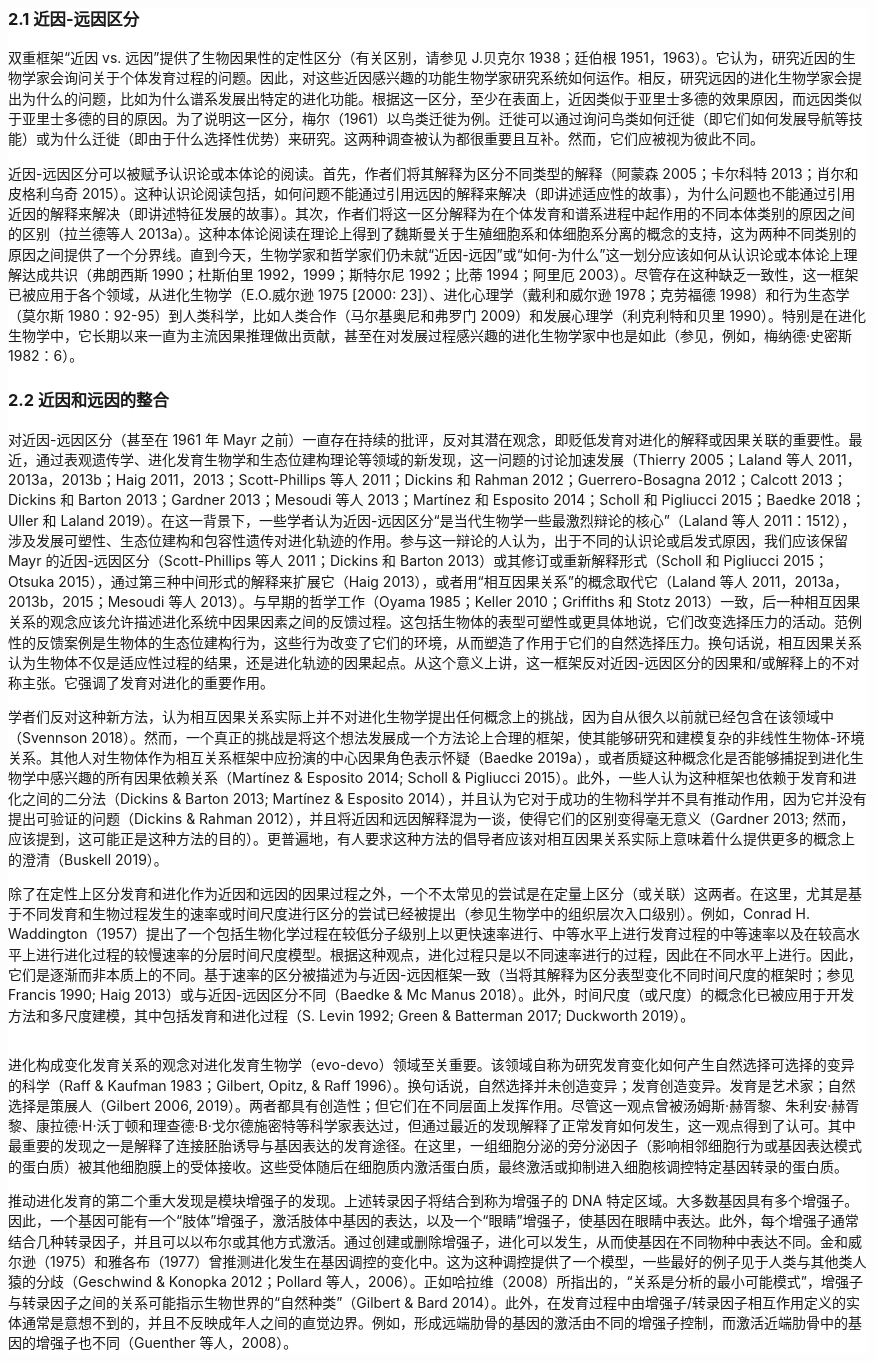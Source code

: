 ### 2.1 近因-远因区分

双重框架“近因 vs. 远因”提供了生物因果性的定性区分（有关区别，请参见 J.贝克尔 1938；廷伯根 1951，1963）。它认为，研究近因的生物学家会询问关于个体发育过程的问题。因此，对这些近因感兴趣的功能生物学家研究系统如何运作。相反，研究远因的进化生物学家会提出为什么的问题，比如为什么谱系发展出特定的进化功能。根据这一区分，至少在表面上，近因类似于亚里士多德的效果原因，而远因类似于亚里士多德的目的原因。为了说明这一区分，梅尔（1961）以鸟类迁徙为例。迁徙可以通过询问鸟类如何迁徙（即它们如何发展导航等技能）或为什么迁徙（即由于什么选择性优势）来研究。这两种调查被认为都很重要且互补。然而，它们应被视为彼此不同。

近因-远因区分可以被赋予认识论或本体论的阅读。首先，作者们将其解释为区分不同类型的解释（阿蒙森 2005；卡尔科特 2013；肖尔和皮格利乌奇 2015）。这种认识论阅读包括，如何问题不能通过引用远因的解释来解决（即讲述适应性的故事），为什么问题也不能通过引用近因的解释来解决（即讲述特征发展的故事）。其次，作者们将这一区分解释为在个体发育和谱系进程中起作用的不同本体类别的原因之间的区别（拉兰德等人 2013a）。这种本体论阅读在理论上得到了魏斯曼关于生殖细胞系和体细胞系分离的概念的支持，这为两种不同类别的原因之间提供了一个分界线。直到今天，生物学家和哲学家们仍未就“近因-远因”或“如何-为什么”这一划分应该如何从认识论或本体论上理解达成共识（弗朗西斯 1990；杜斯伯里 1992，1999；斯特尔尼 1992；比蒂 1994；阿里厄 2003）。尽管存在这种缺乏一致性，这一框架已被应用于各个领域，从进化生物学（E.O.威尔逊 1975 [2000: 23]）、进化心理学（戴利和威尔逊 1978；克劳福德 1998）和行为生态学（莫尔斯 1980：92-95）到人类科学，比如人类合作（马尔基奥尼和弗罗门 2009）和发展心理学（利克利特和贝里 1990）。特别是在进化生物学中，它长期以来一直为主流因果推理做出贡献，甚至在对发展过程感兴趣的进化生物学家中也是如此（参见，例如，梅纳德·史密斯 1982：6）。

### 2.2 近因和远因的整合

对近因-远因区分（甚至在 1961 年 Mayr 之前）一直存在持续的批评，反对其潜在观念，即贬低发育对进化的解释或因果关联的重要性。最近，通过表观遗传学、进化发育生物学和生态位建构理论等领域的新发现，这一问题的讨论加速发展（Thierry 2005；Laland 等人 2011，2013a，2013b；Haig 2011，2013；Scott-Phillips 等人 2011；Dickins 和 Rahman 2012；Guerrero-Bosagna 2012；Calcott 2013；Dickins 和 Barton 2013；Gardner 2013；Mesoudi 等人 2013；Martínez 和 Esposito 2014；Scholl 和 Pigliucci 2015；Baedke 2018；Uller 和 Laland 2019）。在这一背景下，一些学者认为近因-远因区分“是当代生物学一些最激烈辩论的核心”（Laland 等人 2011：1512），涉及发展可塑性、生态位建构和包容性遗传对进化轨迹的作用。参与这一辩论的人认为，出于不同的认识论或启发式原因，我们应该保留 Mayr 的近因-远因区分（Scott-Phillips 等人 2011；Dickins 和 Barton 2013）或其修订或重新解释形式（Scholl 和 Pigliucci 2015；Otsuka 2015），通过第三种中间形式的解释来扩展它（Haig 2013），或者用“相互因果关系”的概念取代它（Laland 等人 2011，2013a，2013b，2015；Mesoudi 等人 2013）。与早期的哲学工作（Oyama 1985；Keller 2010；Griffiths 和 Stotz 2013）一致，后一种相互因果关系的观念应该允许描述进化系统中因果因素之间的反馈过程。这包括生物体的表型可塑性或更具体地说，它们改变选择压力的活动。范例性的反馈案例是生物体的生态位建构行为，这些行为改变了它们的环境，从而塑造了作用于它们的自然选择压力。换句话说，相互因果关系认为生物体不仅是适应性过程的结果，还是进化轨迹的因果起点。从这个意义上讲，这一框架反对近因-远因区分的因果和/或解释上的不对称主张。它强调了发育对进化的重要作用。

学者们反对这种新方法，认为相互因果关系实际上并不对进化生物学提出任何概念上的挑战，因为自从很久以前就已经包含在该领域中（Svennson 2018）。然而，一个真正的挑战是将这个想法发展成一个方法论上合理的框架，使其能够研究和建模复杂的非线性生物体-环境关系。其他人对生物体作为相互关系框架中应扮演的中心因果角色表示怀疑（Baedke 2019a），或者质疑这种概念化是否能够捕捉到进化生物学中感兴趣的所有因果依赖关系（Martínez & Esposito 2014; Scholl & Pigliucci 2015）。此外，一些人认为这种框架也依赖于发育和进化之间的二分法（Dickins & Barton 2013; Martínez & Esposito 2014），并且认为它对于成功的生物科学并不具有推动作用，因为它并没有提出可验证的问题（Dickins & Rahman 2012），并且将近因和远因解释混为一谈，使得它们的区别变得毫无意义（Gardner 2013; 然而，应该提到，这可能正是这种方法的目的）。更普遍地，有人要求这种方法的倡导者应该对相互因果关系实际上意味着什么提供更多的概念上的澄清（Buskell 2019）。

除了在定性上区分发育和进化作为近因和远因的因果过程之外，一个不太常见的尝试是在定量上区分（或关联）这两者。在这里，尤其是基于不同发育和生物过程发生的速率或时间尺度进行区分的尝试已经被提出（参见生物学中的组织层次入口级别）。例如，Conrad H. Waddington（1957）提出了一个包括生物化学过程在较低分子级别上以更快速率进行、中等水平上进行发育过程的中等速率以及在较高水平上进行进化过程的较慢速率的分层时间尺度模型。根据这种观点，进化过程只是以不同速率进行的过程，因此在不同水平上进行。因此，它们是逐渐而非本质上的不同。基于速率的区分被描述为与近因-远因框架一致（当将其解释为区分表型变化不同时间尺度的框架时；参见 Francis 1990; Haig 2013）或与近因-远因区分不同（Baedke & Mc Manus 2018）。此外，时间尺度（或尺度）的概念化已被应用于开发方法和多尺度建模，其中包括发育和进化过程（S. Levin 1992; Green & Batterman 2017; Duckworth 2019）。

## 

进化构成变化发育关系的观念对进化发育生物学（evo-devo）领域至关重要。该领域自称为研究发育变化如何产生自然选择可选择的变异的科学（Raff & Kaufman 1983；Gilbert, Opitz, & Raff 1996）。换句话说，自然选择并未创造变异；发育创造变异。发育是艺术家；自然选择是策展人（Gilbert 2006, 2019）。两者都具有创造性；但它们在不同层面上发挥作用。尽管这一观点曾被汤姆斯·赫胥黎、朱利安·赫胥黎、康拉德·H·沃丁顿和理查德·B·戈尔德施密特等科学家表达过，但通过最近的发现解释了正常发育如何发生，这一观点得到了认可。其中最重要的发现之一是解释了连接胚胎诱导与基因表达的发育途径。在这里，一组细胞分泌的旁分泌因子（影响相邻细胞行为或基因表达模式的蛋白质）被其他细胞膜上的受体接收。这些受体随后在细胞质内激活蛋白质，最终激活或抑制进入细胞核调控特定基因转录的蛋白质。

推动进化发育的第二个重大发现是模块增强子的发现。上述转录因子将结合到称为增强子的 DNA 特定区域。大多数基因具有多个增强子。因此，一个基因可能有一个“肢体”增强子，激活肢体中基因的表达，以及一个“眼睛”增强子，使基因在眼睛中表达。此外，每个增强子通常结合几种转录因子，并且可以以布尔或其他方式激活。通过创建或删除增强子，进化可以发生，从而使基因在不同物种中表达不同。金和威尔逊（1975）和雅各布（1977）曾推测进化发生在基因调控的变化中。这为这种调控提供了一个模型，一些最好的例子见于人类与其他类人猿的分歧（Geschwind & Konopka 2012；Pollard 等人，2006）。正如哈拉维（2008）所指出的，“关系是分析的最小可能模式”，增强子与转录因子之间的关系可能指示生物世界的“自然种类”（Gilbert & Bard 2014）。此外，在发育过程中由增强子/转录因子相互作用定义的实体通常是意想不到的，并且不反映成年人之间的直觉边界。例如，形成远端肋骨的基因的激活由不同的增强子控制，而激活近端肋骨中的基因的增强子也不同（Guenther 等人，2008）。
